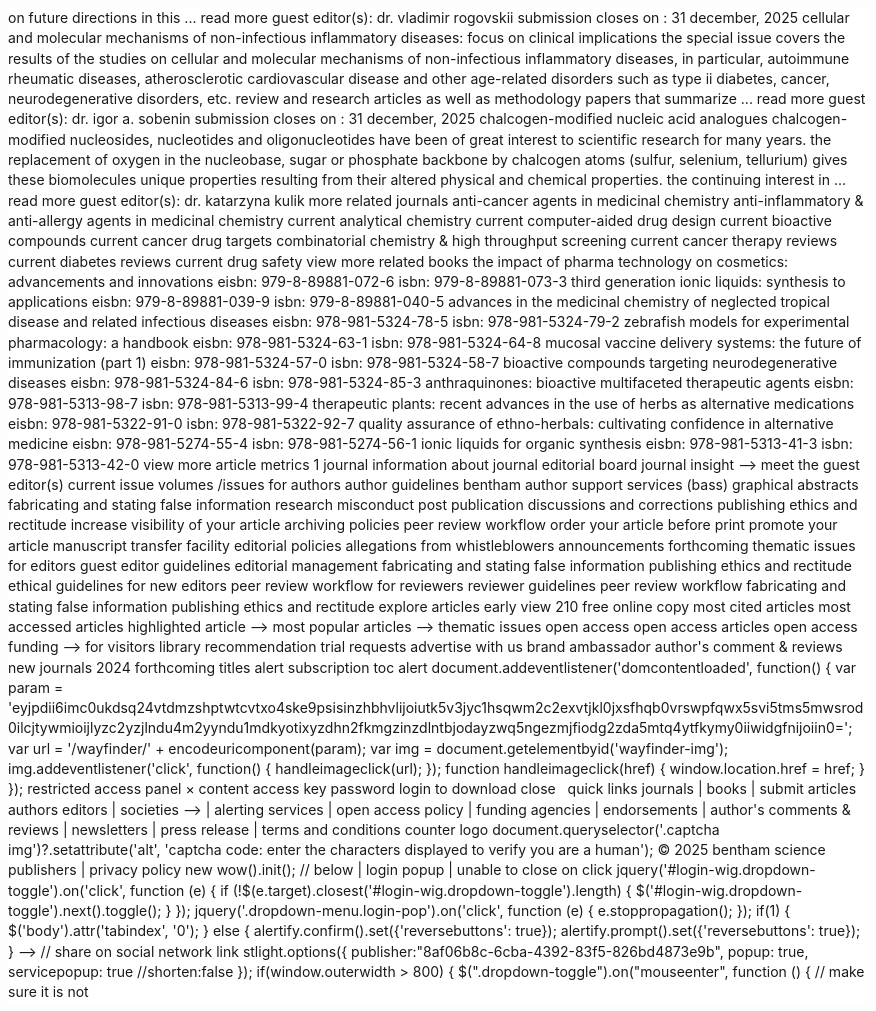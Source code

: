 on future directions in this ... read more guest editor(s): dr. vladimir rogovskii submission closes on&nbsp;: 31 december, 2025 cellular and molecular mechanisms of non-infectious inflammatory diseases: focus on clinical implications the special issue covers the results of the studies on cellular and molecular mechanisms of non-infectious inflammatory diseases, in particular, autoimmune rheumatic diseases, atherosclerotic cardiovascular disease and other age-related disorders such as type ii diabetes, cancer, neurodegenerative disorders, etc. review and research articles as well as methodology papers that summarize ... read more guest editor(s): dr. igor a. sobenin submission closes on&nbsp;: 31 december, 2025 chalcogen-modified nucleic acid analogues chalcogen-modified nucleosides, nucleotides and oligonucleotides have been of great interest to scientific research for many years. the replacement of oxygen in the nucleobase, sugar or phosphate backbone by chalcogen atoms (sulfur, selenium, tellurium) gives these biomolecules unique properties resulting from their altered physical and chemical properties. the continuing interest in ... read more guest editor(s): dr. katarzyna kulik more related journals anti-cancer agents in medicinal chemistry anti-inflammatory & anti-allergy agents in medicinal chemistry current analytical chemistry current computer-aided drug design current bioactive compounds current cancer drug targets combinatorial chemistry & high throughput screening current cancer therapy reviews current diabetes reviews current drug safety view more related books the impact of pharma technology on cosmetics: advancements and innovations eisbn: 979-8-89881-072-6 isbn: 979-8-89881-073-3 third generation ionic liquids: synthesis to applications eisbn: 979-8-89881-039-9 isbn: 979-8-89881-040-5 advances in the medicinal chemistry of neglected tropical disease and related infectious diseases eisbn: 978-981-5324-78-5 isbn: 978-981-5324-79-2 zebrafish models for experimental pharmacology: a handbook eisbn: 978-981-5324-63-1 isbn: 978-981-5324-64-8 mucosal vaccine delivery systems: the future of immunization (part 1) eisbn: 978-981-5324-57-0 isbn: 978-981-5324-58-7 bioactive compounds targeting neurodegenerative diseases eisbn: 978-981-5324-84-6 isbn: 978-981-5324-85-3 anthraquinones: bioactive multifaceted therapeutic agents eisbn: 978-981-5313-98-7 isbn: 978-981-5313-99-4 therapeutic plants: recent advances in the use of herbs as alternative medications eisbn: 978-981-5322-91-0 isbn: 978-981-5322-92-7 quality assurance of ethno-herbals: cultivating confidence in alternative medicine eisbn: 978-981-5274-55-4 isbn: 978-981-5274-56-1 ionic liquids for organic synthesis eisbn: 978-981-5313-41-3 isbn: 978-981-5313-42-0 view more article metrics 1 journal information about journal editorial board journal insight --> meet the guest editor(s) current issue volumes /issues for authors author guidelines bentham author support services (bass) graphical abstracts fabricating and stating false information research misconduct post publication discussions and corrections publishing ethics and rectitude increase visibility of your article archiving policies peer review workflow order your article before print promote your article manuscript transfer facility editorial policies allegations from whistleblowers announcements forthcoming thematic issues for editors guest editor guidelines editorial management fabricating and stating false information publishing ethics and rectitude ethical guidelines for new editors peer review workflow for reviewers reviewer guidelines peer review workflow fabricating and stating false information publishing ethics and rectitude explore articles early view 210 free online copy most cited articles most accessed articles highlighted article --> most popular articles --> thematic issues open access open access articles open access funding --> for visitors library recommendation trial requests advertise with us brand ambassador author's comment & reviews new journals 2024 forthcoming titles alert subscription toc alert document.addeventlistener('domcontentloaded', function() { var param = 'eyjpdii6imc0ukdsq24vtdmzshptwtcvtxo4ske9psisinzhbhvlijoiutk5v3jyc1hsqwm2c2exvtjkl0jxsfhqb0vrswpfqwx5svi5tms5mwsrod0ilcjtywmioijlyzc2yzjlndu4m2yyndu1mdkyotixyzdhn2fkmgzinzdlntbjodayzwq5ngezmjfiodg2zda5mtq4ytfkymy0iiwidgfnijoiin0='; var url = '/wayfinder/' + encodeuricomponent(param); var img = document.getelementbyid('wayfinder-img'); img.addeventlistener('click', function() { handleimageclick(url); }); function handleimageclick(href) { window.location.href = href; } }); restricted access panel &times; content access key password login to download close &nbsp; quick links journals | books | submit articles authors editors | societies --> | alerting services | open access policy | funding agencies | endorsements | author's comments & reviews | newsletters | press release | terms and conditions counter logo document.queryselector('.captcha img')?.setattribute('alt', 'captcha code: enter the characters displayed to verify you are a human'); © 2025 bentham science publishers | privacy policy new wow().init(); // below | login popup | unable to close on click jquery('#login-wig.dropdown-toggle').on('click', function (e) { if (!$(e.target).closest('#login-wig.dropdown-toggle').length) { $('#login-wig.dropdown-toggle').next().toggle(); } }); jquery('.dropdown-menu.login-pop').on('click', function (e) { e.stoppropagation(); }); if(1) { $('body').attr('tabindex', '0'); } else { alertify.confirm().set({'reversebuttons': true}); alertify.prompt().set({'reversebuttons': true}); } --> // share on social network link stlight.options({ publisher:"8af06b8c-6cba-4392-83f5-826bd4873e9b", popup: true, servicepopup: true //shorten:false }); if(window.outerwidth > 800) { $(".dropdown-toggle").on("mouseenter", function () { // make sure it is not